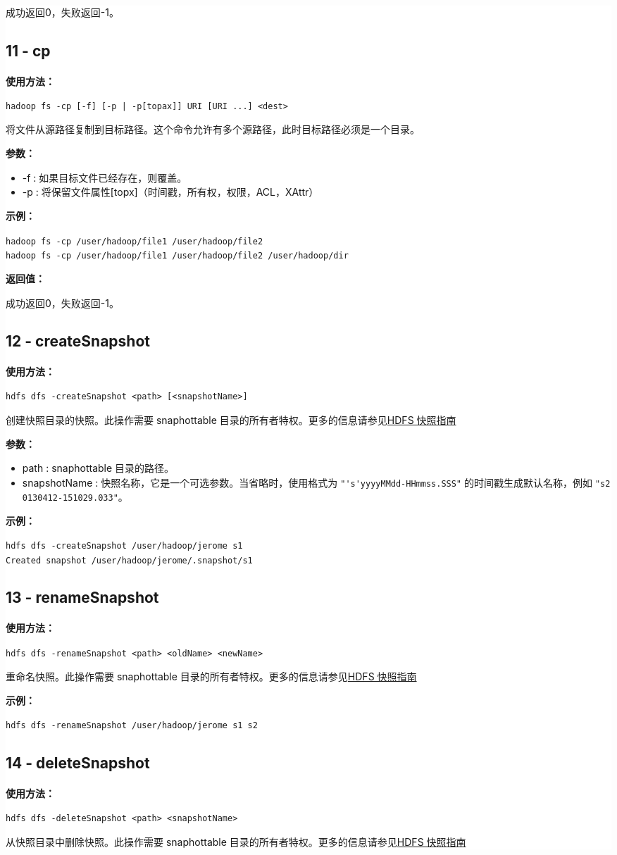 成功返回0，失败返回-1。

## 11 - cp
**使用方法：**
```
hadoop fs -cp [-f] [-p | -p[topax]] URI [URI ...] <dest>
```
将文件从源路径复制到目标路径。这个命令允许有多个源路径，此时目标路径必须是一个目录。

**参数：**
- -f : 如果目标文件已经存在，则覆盖。
- -p : 将保留文件属性[topx]（时间戳，所有权，权限，ACL，XAttr）

**示例：**
```
hadoop fs -cp /user/hadoop/file1 /user/hadoop/file2
hadoop fs -cp /user/hadoop/file1 /user/hadoop/file2 /user/hadoop/dir
```
**返回值：**

成功返回0，失败返回-1。

## 12 - createSnapshot
**使用方法：**
```
hdfs dfs -createSnapshot <path> [<snapshotName>]
```
创建快照目录的快照。此操作需要 snaphottable 目录的所有者特权。更多的信息请参见[HDFS 快照指南](http://hadoop.apache.org/docs/r3.3.0/hadoop-project-dist/hadoop-hdfs/HdfsSnapshots.html)

**参数：**
- path : snaphottable 目录的路径。
- snapshotName : 快照名称，它是一个可选参数。当省略时，使用格式为 `"'s'yyyyMMdd-HHmmss.SSS"` 的时间戳生成默认名称，例如 `"s20130412-151029.033"`。

**示例：**
```
hdfs dfs -createSnapshot /user/hadoop/jerome s1
Created snapshot /user/hadoop/jerome/.snapshot/s1
```

## 13 - renameSnapshot
**使用方法：**
```
hdfs dfs -renameSnapshot <path> <oldName> <newName>
```
重命名快照。此操作需要 snaphottable 目录的所有者特权。更多的信息请参见[HDFS 快照指南](http://hadoop.apache.org/docs/r3.3.0/hadoop-project-dist/hadoop-hdfs/HdfsSnapshots.html)

**示例：**
```
hdfs dfs -renameSnapshot /user/hadoop/jerome s1 s2
```

## 14 - deleteSnapshot
**使用方法：**
```
hdfs dfs -deleteSnapshot <path> <snapshotName>
```
从快照目录中删除快照。此操作需要 snaphottable 目录的所有者特权。更多的信息请参见[HDFS 快照指南](http://hadoop.apache.org/docs/r3.3.0/hadoop-project-dist/hadoop-hdfs/HdfsSnapshots.html)
